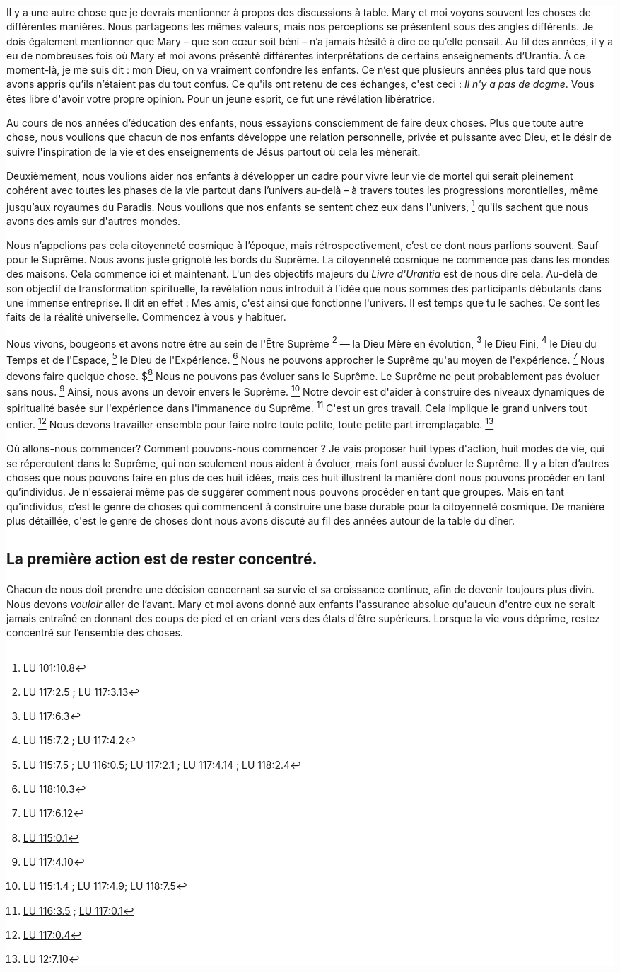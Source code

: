 Il y a une autre chose que je devrais mentionner à propos des discussions à table. Mary et moi voyons souvent les choses de différentes manières. Nous partageons les mêmes valeurs, mais nos perceptions se présentent sous des angles différents. Je dois également mentionner que Mary – que son cœur soit béni – n’a jamais hésité à dire ce qu’elle pensait. Au fil des années, il y a eu de nombreuses fois où Mary et moi avons présenté différentes interprétations de certains enseignements d’Urantia. À ce moment-là, je me suis dit : mon Dieu, on va vraiment confondre les enfants. Ce n’est que plusieurs années plus tard que nous avons appris qu’ils n’étaient pas du tout confus. Ce qu'ils ont retenu de ces échanges, c'est ceci : _Il n'y a pas de dogme_. Vous êtes libre d'avoir votre propre opinion. Pour un jeune esprit, ce fut une révélation libératrice.

Au cours de nos années d’éducation des enfants, nous essayions consciemment de faire deux choses. Plus que toute autre chose, nous voulions que chacun de nos enfants développe une relation personnelle, privée et puissante avec Dieu, et le désir de suivre l'inspiration de la vie et des enseignements de Jésus partout où cela les mènerait.

Deuxièmement, nous voulions aider nos enfants à développer un cadre pour vivre leur vie de mortel qui serait pleinement cohérent avec toutes les phases de la vie partout dans l’univers au-delà – à travers toutes les progressions morontielles, même jusqu’aux royaumes du Paradis. Nous voulions que nos enfants se sentent chez eux dans l'univers, [^18] qu'ils sachent que nous avons des amis sur d'autres mondes.

Nous n’appelions pas cela citoyenneté cosmique à l’époque, mais rétrospectivement, c’est ce dont nous parlions souvent. Sauf pour le Suprême. Nous avons juste grignoté les bords du Suprême. La citoyenneté cosmique ne commence pas dans les mondes des maisons. Cela commence ici et maintenant. L'un des objectifs majeurs du _Livre d'Urantia_ est de nous dire cela. Au-delà de son objectif de transformation spirituelle, la révélation nous introduit à l’idée que nous sommes des participants débutants dans une immense entreprise. Il dit en effet : Mes amis, c'est ainsi que fonctionne l'univers. Il est temps que tu le saches. Ce sont les faits de la réalité universelle. Commencez à vous y habituer.

Nous vivons, bougeons et avons notre être au sein de l'Être Suprême [^19] — la Dieu Mère en évolution, [^20] le Dieu Fini, [^21] le Dieu du Temps et de l'Espace, [^22] le Dieu de l'Expérience. [^23] Nous ne pouvons approcher le Suprême qu'au moyen de l'expérience. [^24] Nous devons faire quelque chose. $[^25] Nous ne pouvons pas évoluer sans le Suprême. Le Suprême ne peut probablement pas évoluer sans nous. [^26] Ainsi, nous avons un devoir envers le Suprême. [^27] Notre devoir est d'aider à construire des niveaux dynamiques de spiritualité basée sur l'expérience dans l'immanence du Suprême. [^28] C'est un gros travail. Cela implique le grand univers tout entier. [^29] Nous devons travailler ensemble pour faire notre toute petite, toute petite part irremplaçable. [^30]

Où allons-nous commencer? Comment pouvons-nous commencer ? Je vais proposer huit types d'action, huit modes de vie, qui se répercutent dans le Suprême, qui non seulement nous aident à évoluer, mais font aussi évoluer le Suprême. Il y a bien d’autres choses que nous pouvons faire en plus de ces huit idées, mais ces huit illustrent la manière dont nous pouvons procéder en tant qu’individus. Je n'essaierai même pas de suggérer comment nous pouvons procéder en tant que groupes. Mais en tant qu’individus, c’est le genre de choses qui commencent à construire une base durable pour la citoyenneté cosmique. De manière plus détaillée, c'est le genre de choses dont nous avons discuté au fil des années autour de la table du dîner.

## La première action est de rester concentré.

Chacun de nous doit prendre une décision concernant sa survie et sa croissance continue, afin de devenir toujours plus divin. Nous devons _vouloir_ aller de l’avant. Mary et moi avons donné aux enfants l'assurance absolue qu'aucun d'entre eux ne serait jamais entraîné en donnant des coups de pied et en criant vers des états d'être supérieurs. Lorsque la vie vous déprime, restez concentré sur l’ensemble des choses.


[^1]: <a id="a255_6"></a>[LU 84:7.22](/fr/The_Urantia_Book/84#p7_22)
[^2]: <a id="a256_6"></a>[LU 6:8.2](/fr/The_Urantia_Book/6#p8_2) ; <a id="a256_48"></a>[LU 84:7.3-4](/fr/The_Urantia_Book/84#p7_3)
[^3]: <a id="a257_6"></a>[LU 194:4.7](/fr/The_Urantia_Book/194#p4_7)
[^4]: <a id="a258_6"></a>[LU 127:5.4](/fr/The_Urantia_Book/127#p5_4)
[^5]: <a id="a259_6"></a>[LU 126:2.6](/fr/The_Urantia_Book/126#p2_6)
[^6]: <a id="a260_6"></a>[LU 68:2.8](/fr/The_Urantia_Book/68#p2_8)
[^7]: <a id="a261_6"></a>[LU 84:8.7](/fr/The_Urantia_Book/84#p8_7)
[^8]: <a id="a262_6"></a>[LU 140:8.14](/fr/The_Urantia_Book/140#p8_14)
[^9]: <a id="a263_6"></a>[LU 82:0.2-3](/fr/The_Urantia_Book/82#p0_2)
[^10]: <a id="a264_7"></a>[LU 84:7.30](/fr/The_Urantia_Book/84#p7_30)
[^11]: <a id="a265_7"></a>[LU 6:3.5](/fr/The_Urantia_Book/6#p3_5)
[^12]: <a id="a266_7"></a>[LU 84:7.23](/fr/The_Urantia_Book/84#p7_23)
[^13]: <a id="a267_7"></a>[LU 81:6.24](/fr/The_Urantia_Book/81#p6_24)
[^14]: <a id="a268_7"></a>[LU 84:7.25](/fr/The_Urantia_Book/84#p7_25)
[^15]: <a id="a269_7"></a>[LU 54:6.4](/fr/The_Urantia_Book/54#p6_4)
[^16]: Un vieux dessin animé ? — Je ne peux pas m'en souvenir
[^17]: Encyclopédie de la religion et de l'éthique, Vol. 23h. 808
[^18]: <a id="a272_7"></a>[LU 101:10.8](/fr/The_Urantia_Book/101#p10_8)
[^19]: <a id="a273_7"></a>[LU 117:2.5](/fr/The_Urantia_Book/117#p2_5) ; <a id="a273_53"></a>[LU 117:3.13](/fr/The_Urantia_Book/117#p3_13)
[^20]: <a id="a274_7"></a>[LU 117:6.3](/fr/The_Urantia_Book/117#p6_3)
[^21]: <a id="a275_7"></a>[LU 115:7.2](/fr/The_Urantia_Book/115#p7_2) ; <a id="a275_53"></a>[LU 117:4.2](/fr/The_Urantia_Book/117#p4_2)
[^22]: <a id="a276_7"></a>[LU 115:7.5](/fr/The_Urantia_Book/115#p7_5) ; <a id="a276_53"></a>[LU 116:0.5](/fr/The_Urantia_Book/116#p0_5); <a id="a276_98"></a>[LU 117:2.1](/fr/The_Urantia_Book/117#p2_1) ; <a id="a276_144"></a>[LU 117:4.14](/fr/The_Urantia_Book/117#p4_14) ; <a id="a276_192"></a>[LU 118:2.4](/fr/The_Urantia_Book/118#p2_4)
[^23]: <a id="a277_7"></a>[LU 118:10.3](/fr/The_Urantia_Book/118#p10_3)
[^24]: <a id="a278_7"></a>[LU 117:6.12](/fr/The_Urantia_Book/117#p6_12)
[^25]: <a id="a279_7"></a>[LU 115:0.1](/fr/The_Urantia_Book/115#p0_1)
[^26]: <a id="a280_7"></a>[LU 117:4.10](/fr/The_Urantia_Book/117#p4_10)
[^27]: <a id="a281_7"></a>[LU 115:1.4](/fr/The_Urantia_Book/115#p1_4) ; <a id="a281_53"></a>[LU 117:4.9](/fr/The_Urantia_Book/117#p4_9); <a id="a281_98"></a>[LU 118:7.5](/fr/The_Urantia_Book/118#p7_5)
[^28]: <a id="a282_7"></a>[LU 116:3.5](/fr/The_Urantia_Book/116#p3_5) ; <a id="a282_53"></a>[LU 117:0.1](/fr/The_Urantia_Book/117#p0_1)
[^29]: <a id="a283_7"></a>[LU 117:0.4](/fr/The_Urantia_Book/117#p0_4)
[^30]: <a id="a284_7"></a>[LU 12:7.10](/fr/The_Urantia_Book/12#p7_10)
[^31]: <a id="a285_7"></a>[LU 141:2.3](/fr/The_Urantia_Book/141#p2_3)
[^32]: <a id="a286_7"></a>[LU 100:4.3](/fr/The_Urantia_Book/100#p4_3)
[^33]: <a id="a287_7"></a>[LU 99:7.2](/fr/The_Urantia_Book/99#p7_2)
[^34]: <a id="a288_7"></a>[LU 196:0.7](/fr/The_Urantia_Book/196#p0_7)
[^35]: <a id="a289_7"></a>[LU 196:0.11](/fr/The_Urantia_Book/196#p0_11)
[^36]: <a id="a290_7"></a>[LU 134:5.9](/fr/The_Urantia_Book/134#p5_9)
[^37]: <a id="a291_7"></a>[LU 100:1.4](/fr/The_Urantia_Book/100#p1_4)
[^38]: <a id="a292_7"></a>[LU 99:3.15](/fr/The_Urantia_Book/99#p3_15) ; <a id="a292_53"></a>[LU 117:1.8](/fr/The_Urantia_Book/117#p1_8)
[^39]: <a id="a293_7"></a>[LU 160:2.9](/fr/The_Urantia_Book/160#p2_9)
[^40]: <a id="a294_7"></a>[LU 176:3.1](/fr/The_Urantia_Book/176#p3_1)
[^41]: Les Vikings, par Howard La Fay, National Geographic Society, Washington, D.C., 1972 ; et Histoires étranges, faits étonnants. Association Reader's Digest, Pleasantville, New York, 1976
[^42]: <a id="a296_7"></a>[LU 12:7.2](/fr/The_Urantia_Book/12#p7_2)
[^43]: <a id="a297_7"></a>[LU 39:4.14](/fr/The_Urantia_Book/39#p4_14)
[^44]: <a id="a298_7"></a>[LU 28:5.15](/fr/The_Urantia_Book/28#p5_15)
[^45]: <a id="a299_7"></a>[LU 48:6.26](/fr/The_Urantia_Book/48#p6_26)
[^46]: <a id="a300_7"></a>[LU 39:4.14](/fr/The_Urantia_Book/39#p4_14)
[^47]: Max Lerner, chroniqueur du New York Post, 6 juin 1961